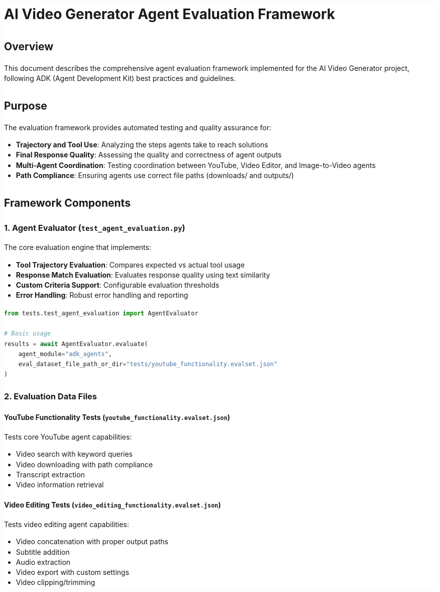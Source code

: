 # AI Video Generator Agent Evaluation Framework

## Overview

This document describes the comprehensive agent evaluation framework implemented for the AI Video Generator project, following ADK (Agent Development Kit) best practices and guidelines.

## Purpose

The evaluation framework provides automated testing and quality assurance for:
- **Trajectory and Tool Use**: Analyzing the steps agents take to reach solutions
- **Final Response Quality**: Assessing the quality and correctness of agent outputs
- **Multi-Agent Coordination**: Testing coordination between YouTube, Video Editor, and Image-to-Video agents
- **Path Compliance**: Ensuring agents use correct file paths (downloads/ and outputs/)

## Framework Components

### 1. Agent Evaluator (`test_agent_evaluation.py`)

The core evaluation engine that implements:
- **Tool Trajectory Evaluation**: Compares expected vs actual tool usage
- **Response Match Evaluation**: Evaluates response quality using text similarity
- **Custom Criteria Support**: Configurable evaluation thresholds
- **Error Handling**: Robust error handling and reporting

```python
from tests.test_agent_evaluation import AgentEvaluator

# Basic usage
results = await AgentEvaluator.evaluate(
    agent_module="adk_agents",
    eval_dataset_file_path_or_dir="tests/youtube_functionality.evalset.json"
)
```

### 2. Evaluation Data Files

#### YouTube Functionality Tests (`youtube_functionality.evalset.json`)
Tests core YouTube agent capabilities:
- Video search with keyword queries
- Video downloading with path compliance
- Transcript extraction
- Video information retrieval

#### Video Editing Tests (`video_editing_functionality.evalset.json`)
Tests video editing agent capabilities:
- Video concatenation with proper output paths
- Subtitle addition
- Audio extraction
- Video export with custom settings
- Video clipping/trimming
